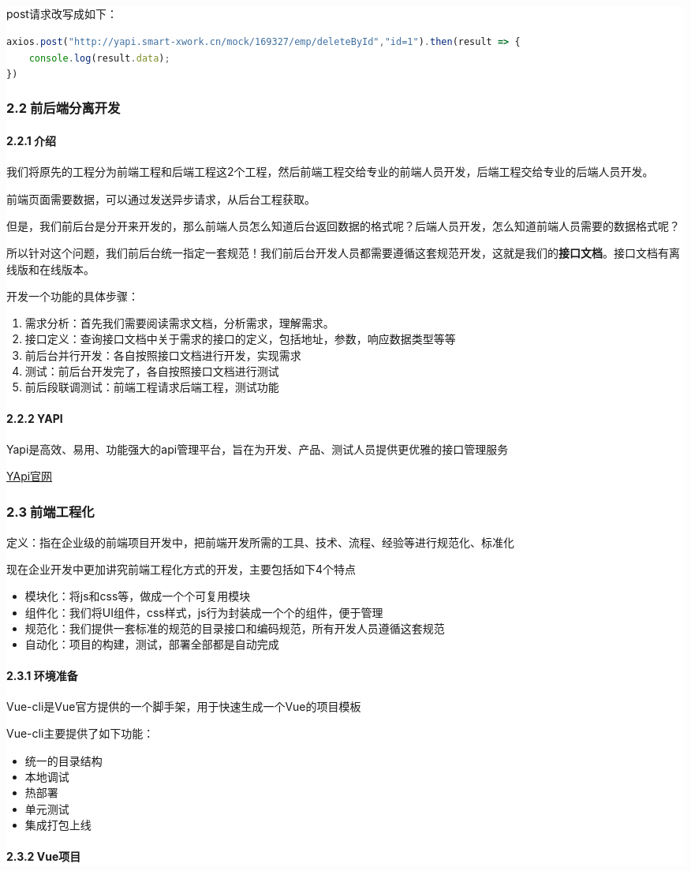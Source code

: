 post请求改写成如下：

~~~js
axios.post("http://yapi.smart-xwork.cn/mock/169327/emp/deleteById","id=1").then(result => {
    console.log(result.data);
})
~~~

### 2.2 前后端分离开发

#### 2.2.1 介绍

我们将原先的工程分为前端工程和后端工程这2个工程，然后前端工程交给专业的前端人员开发，后端工程交给专业的后端人员开发。

前端页面需要数据，可以通过发送异步请求，从后台工程获取。

但是，我们前后台是分开来开发的，那么前端人员怎么知道后台返回数据的格式呢？后端人员开发，怎么知道前端人员需要的数据格式呢？

所以针对这个问题，我们前后台统一指定一套规范！我们前后台开发人员都需要遵循这套规范开发，这就是我们的**接口文档**。接口文档有离线版和在线版本。

开发一个功能的具体步骤：

1. 需求分析：首先我们需要阅读需求文档，分析需求，理解需求。
2. 接口定义：查询接口文档中关于需求的接口的定义，包括地址，参数，响应数据类型等等
3. 前后台并行开发：各自按照接口文档进行开发，实现需求
4. 测试：前后台开发完了，各自按照接口文档进行测试
5. 前后段联调测试：前端工程请求后端工程，测试功能

#### 2.2.2 YAPI

Yapi是高效、易用、功能强大的api管理平台，旨在为开发、产品、测试人员提供更优雅的接口管理服务

[YApi官网](http://yapi.smart-xwork.cn/)

### 2.3 前端工程化

定义：指在企业级的前端项目开发中，把前端开发所需的工具、技术、流程、经验等进行规范化、标准化

现在企业开发中更加讲究前端工程化方式的开发，主要包括如下4个特点

- 模块化：将js和css等，做成一个个可复用模块
- 组件化：我们将UI组件，css样式，js行为封装成一个个的组件，便于管理
- 规范化：我们提供一套标准的规范的目录接口和编码规范，所有开发人员遵循这套规范
- 自动化：项目的构建，测试，部署全部都是自动完成

#### 2.3.1 环境准备

Vue-cli是Vue官方提供的一个脚手架，用于快速生成一个Vue的项目模板

Vue-cli主要提供了如下功能：

- 统一的目录结构
- 本地调试
- 热部署
- 单元测试
- 集成打包上线

#### 2.3.2 Vue项目
